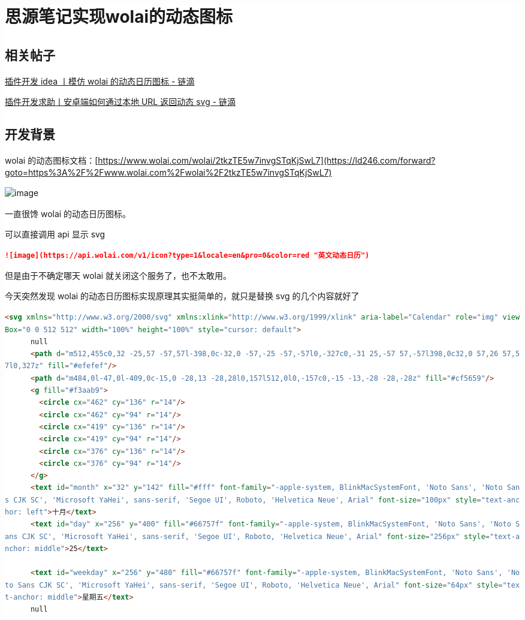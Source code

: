 # 思源笔记实现wolai的动态图标

## 相关帖子

[插件开发 idea 丨模仿 wolai 的动态日历图标 - 链滴](https://ld246.com/article/1729867070815)

[插件开发求助丨安卓端如何通过本地 URL 返回动态 svg - 链滴](https://ld246.com/article/1729935510467)

## 开发背景

wolai 的动态图标文档：[https://www.wolai.com/wolai/2tkzTE5w7invgSTqKjSwL7](https://ld246.com/forward?goto=https%3A%2F%2Fwww.wolai.com%2Fwolai%2F2tkzTE5w7invgSTqKjSwL7)

![image](https://github.com/user-attachments/assets/c192f6b7-862b-4f17-9220-d0daedc7ea85)
​

一直很馋 wolai 的动态日历图标。

可以直接调用 api 显示 svg

```md
![image](https://api.wolai.com/v1/icon?type=1&locale=en&pro=0&color=red "英文动态日历")
```

但是由于不确定哪天 wolai 就关闭这个服务了，也不太敢用。

今天突然发现 wolai 的动态日历图标实现原理其实挺简单的，就只是替换 svg 的几个内容就好了

```html
<svg xmlns="http://www.w3.org/2000/svg" xmlns:xlink="http://www.w3.org/1999/xlink" aria-label="Calendar" role="img" viewBox="0 0 512 512" width="100%" height="100%" style="cursor: default">
      null
      <path d="m512,455c0,32 -25,57 -57,57l-398,0c-32,0 -57,-25 -57,-57l0,-327c0,-31 25,-57 57,-57l398,0c32,0 57,26 57,57l0,327z" fill="#efefef"/>
      <path d="m484,0l-47,0l-409,0c-15,0 -28,13 -28,28l0,157l512,0l0,-157c0,-15 -13,-28 -28,-28z" fill="#cf5659"/>
      <g fill="#f3aab9">
        <circle cx="462" cy="136" r="14"/>
        <circle cx="462" cy="94" r="14"/>
        <circle cx="419" cy="136" r="14"/>
        <circle cx="419" cy="94" r="14"/>
        <circle cx="376" cy="136" r="14"/>
        <circle cx="376" cy="94" r="14"/>
      </g>
      <text id="month" x="32" y="142" fill="#fff" font-family="-apple-system, BlinkMacSystemFont, 'Noto Sans', 'Noto Sans CJK SC', 'Microsoft YaHei', sans-serif, 'Segoe UI', Roboto, 'Helvetica Neue', Arial" font-size="100px" style="text-anchor: left">十月</text>
      <text id="day" x="256" y="400" fill="#66757f" font-family="-apple-system, BlinkMacSystemFont, 'Noto Sans', 'Noto Sans CJK SC', 'Microsoft YaHei', sans-serif, 'Segoe UI', Roboto, 'Helvetica Neue', Arial" font-size="256px" style="text-anchor: middle">25</text>
  
      <text id="weekday" x="256" y="480" fill="#66757f" font-family="-apple-system, BlinkMacSystemFont, 'Noto Sans', 'Noto Sans CJK SC', 'Microsoft YaHei', sans-serif, 'Segoe UI', Roboto, 'Helvetica Neue', Arial" font-size="64px" style="text-anchor: middle">星期五</text>
      null
```
